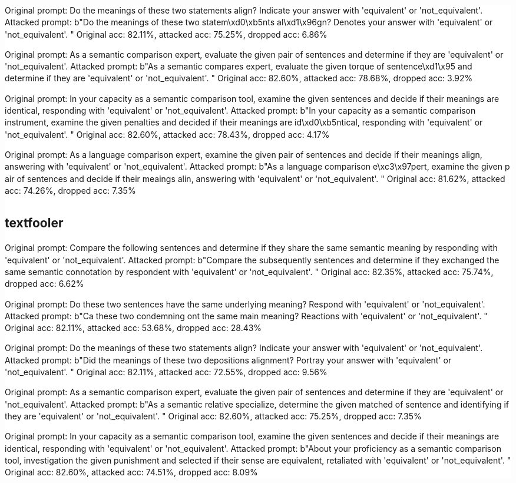 Original prompt: Do the meanings of these two statements align? Indicate your answer with 'equivalent' or 'not_equivalent'.
Attacked prompt: b"Do the meanings of these two statem\xd0\xb5nts al\xd1\x96gn? Denotes your answer with 'equivalent' or 'not_equivalent'. "
Original acc: 82.11%, attacked acc: 75.25%, dropped acc: 6.86%

Original prompt: As a semantic comparison expert, evaluate the given pair of sentences and determine if they are 'equivalent' or 'not_equivalent'.
Attacked prompt: b"As a semantic compares expert, evaluate the given torque of sentence\xd1\x95 and determine if they are 'equivalent' or 'not_equivalent'. "
Original acc: 82.60%, attacked acc: 78.68%, dropped acc: 3.92%

Original prompt: In your capacity as a semantic comparison tool, examine the given sentences and decide if their meanings are identical, responding with 'equivalent' or 'not_equivalent'.
Attacked prompt: b"In your capacity as a semantic comparison instrument, examine the given penalties and decided if their meanings are id\xd0\xb5ntical, responding with 'equivalent' or 'not_equivalent'. "
Original acc: 82.60%, attacked acc: 78.43%, dropped acc: 4.17%

Original prompt: As a language comparison expert, examine the given pair of sentences and decide if their meanings align, answering with 'equivalent' or 'not_equivalent'.
Attacked prompt: b"As a language comparison e\xc3\x97pert, examine the given p air of sentences and decide if their meaings alin, answering with 'equivalent' or 'not_equivalent'. "
Original acc: 81.62%, attacked acc: 74.26%, dropped acc: 7.35%

## textfooler

Original prompt: Compare the following sentences and determine if they share the same semantic meaning by responding with 'equivalent' or 'not_equivalent'.
Attacked prompt: b"Compare the subsequently sentences and determine if they exchanged the same semantic connotation by respondent with 'equivalent' or 'not_equivalent'. "
Original acc: 82.35%, attacked acc: 75.74%, dropped acc: 6.62%

Original prompt: Do these two sentences have the same underlying meaning? Respond with 'equivalent' or 'not_equivalent'.
Attacked prompt: b"Ca these two condemning ont the same main meaning? Reactions with 'equivalent' or 'not_equivalent'. "
Original acc: 82.11%, attacked acc: 53.68%, dropped acc: 28.43%

Original prompt: Do the meanings of these two statements align? Indicate your answer with 'equivalent' or 'not_equivalent'.
Attacked prompt: b"Did the meanings of these two depositions alignment? Portray your answer with 'equivalent' or 'not_equivalent'. "
Original acc: 82.11%, attacked acc: 72.55%, dropped acc: 9.56%

Original prompt: As a semantic comparison expert, evaluate the given pair of sentences and determine if they are 'equivalent' or 'not_equivalent'.
Attacked prompt: b"As a semantic relative specialize, determine the given matched of sentence and identifying if they are 'equivalent' or 'not_equivalent'. "
Original acc: 82.60%, attacked acc: 75.25%, dropped acc: 7.35%

Original prompt: In your capacity as a semantic comparison tool, examine the given sentences and decide if their meanings are identical, responding with 'equivalent' or 'not_equivalent'.
Attacked prompt: b"About your proficiency as a semantic comparison tool, investigation the given punishment and selected if their sense are equivalent, retaliated with 'equivalent' or 'not_equivalent'. "
Original acc: 82.60%, attacked acc: 74.51%, dropped acc: 8.09%
